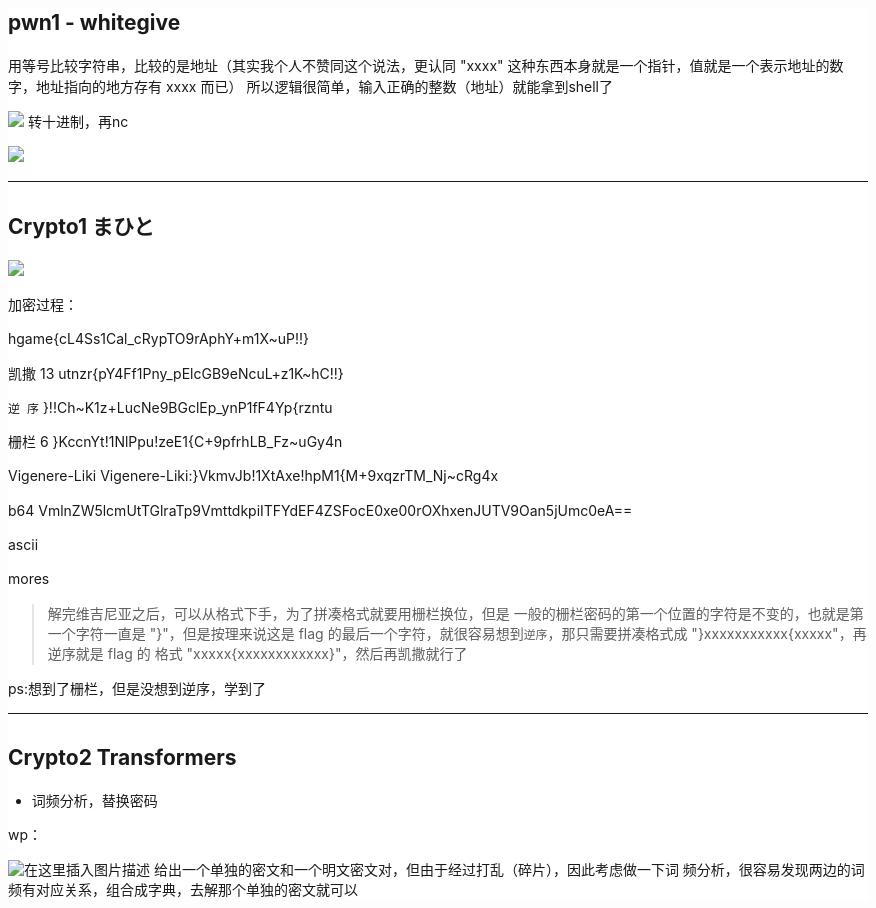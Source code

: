 ## pwn1 - whitegive
⽤等号⽐较字符串，⽐较的是地址（其实我个⼈不赞同这个说法，更认同 "xxxx"
这种东西本⾝就是⼀个指针，值就是⼀个表⽰地址的数字，地址指向的地⽅存有 xxxx 而已）
所以逻辑很简单，输⼊正确的整数（地址）就能拿到shell了

![](https://img-blog.csdnimg.cn/20210207230115679.png?x-oss-process=image/watermark,type_ZmFuZ3poZW5naGVpdGk,shadow_10,text_aHR0cHM6Ly9ibG9nLmNzZG4ubmV0L3FxXzUzMjYzNzg5,size_16,color_FFFFFF,t_70#pic_center)
转十进制，再nc

![](https://img-blog.csdnimg.cn/20210207230146348.png?x-oss-process=image/watermark,type_ZmFuZ3poZW5naGVpdGk,shadow_10,text_aHR0cHM6Ly9ibG9nLmNzZG4ubmV0L3FxXzUzMjYzNzg5,size_16,color_FFFFFF,t_70#pic_center)

---

## Crypto1 まひと

![](https://img-blog.csdnimg.cn/20210207231020928.png?x-oss-process=image/watermark,type_ZmFuZ3poZW5naGVpdGk,shadow_10,text_aHR0cHM6Ly9ibG9nLmNzZG4ubmV0L3FxXzUzMjYzNzg5,size_16,color_FFFFFF,t_70#pic_center)

加密过程：

hgame{cL4Ss1Cal_cRypTO9rAphY+m1X~uP!!}

凯撒 13
utnzr{pY4Ff1Pny_pElcGB9eNcuL+z1K~hC!!}

`逆 序`
}!!Ch~K1z+LucNe9BGclEp_ynP1fF4Yp{rzntu

栅栏 6
}KccnYt!1NlPpu!zeE1{C+9pfrhLB_Fz~uGy4n

Vigenere-Liki
Vigenere-Liki:}VkmvJb!1XtAxe!hpM1{M+9xqzrTM_Nj~cRg4x

b64
VmlnZW5lcmUtTGlraTp9VmttdkpiITFYdEF4ZSFocE0xe00rOXhxenJUTV9Oan5jUmc0eA==

ascii

mores

>解完维吉尼亚之后，可以从格式下⼿，为了拼凑格式就要⽤栅栏换位，但是
⼀般的栅栏密码的第⼀个位置的字符是不变的，也就是第⼀个字符⼀直是 "}"，但是按理来说这是 flag
的最后⼀个字符，就很容易想到`逆序`，那只需要拼凑格式成 "}xxxxxxxxxxx{xxxxx"，再逆序就是 flag 的
格式 "xxxxx{xxxxxxxxxxxx}"，然后再凯撒就⾏了

ps:想到了栅栏，但是没想到逆序，学到了


---

## Crypto2  Transformers
- 词频分析，替换密码

wp：

![在这里插入图片描述](https://img-blog.csdnimg.cn/20210207231807722.png?x-oss-process=image/watermark,type_ZmFuZ3poZW5naGVpdGk,shadow_10,text_aHR0cHM6Ly9ibG9nLmNzZG4ubmV0L3FxXzUzMjYzNzg5,size_16,color_FFFFFF,t_70#pic_center)
给出⼀个单独的密⽂和⼀个明⽂密⽂对，但由于经过打乱（碎⽚），因此考虑做⼀下词
频分析，很容易发现两边的词频有对应关系，组合成字典，去解那个单独的密⽂就可以

